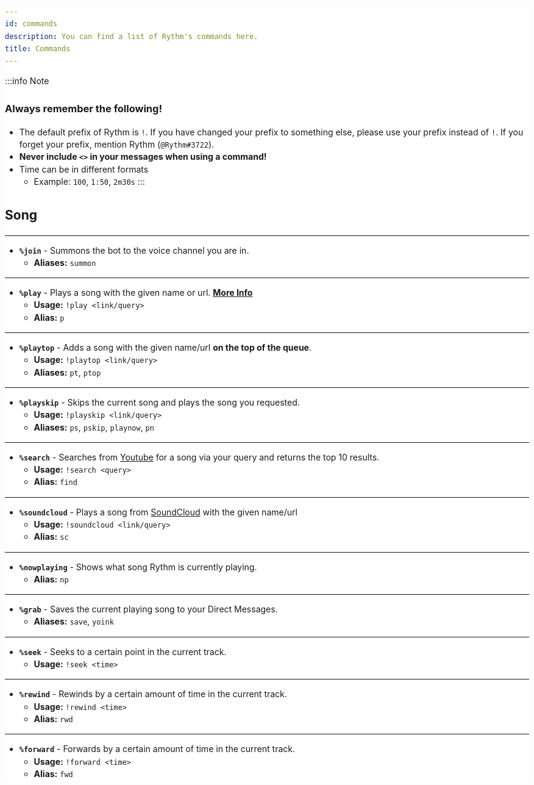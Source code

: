 ```yaml
---
id: commands
description: You can find a list of Rythm's commands here.
title: Commands
---
```


:::info Note
### Always remember the following!
- The default prefix of Rythm is `!`. If you have changed your prefix to something else, please use your prefix instead of `!`. If you forget your prefix, mention Rythm (`@Rythm#3722`).
- **Never include `<>` in your messages when using a command!**
- Time can be in different formats
   + Example: `100`, `1:50`, `2m30s`
:::

## Song
---

- **`%join`** - Summons the bot to the voice channel you are in.
    - **Aliases:** `summon`
---
- **`%play`** - Plays a song with the given name or url. [**More Info**](/play_song)
    - **Usage:** `!play <link/query>`
    - **Alias:** `p`
---
- **`%playtop`** - Adds a song with the given name/url __on the top of the queue__.
    - **Usage:** `!playtop <link/query>`
    - **Aliases:** `pt`, `ptop`
---
- **`%playskip`** - Skips the current song and plays the song you requested.
    - **Usage:** `!playskip <link/query>`
    - **Aliases:** `ps`, `pskip`, `playnow`, `pn`
---
- **`%search`** - Searches from [Youtube](https://www.youtube.com) for a song via your query and returns the top 10 results.
    - **Usage:** `!search <query>`
    - **Alias:** `find`
---
- **`%soundcloud`** - Plays a song from [SoundCloud](https://www.soundcloud.com)  with the given name/url
    - **Usage:** `!soundcloud <link/query>`
    - **Alias:** `sc`
---
- **`%nowplaying`** - Shows what song Rythm is currently playing.
    - **Alias:** `np`
---
- **`%grab`** - Saves the current playing song to your Direct Messages.
    - **Aliases:** `save`, `yoink`
---
- **`%seek`** - Seeks to a certain point in the current track.
    - **Usage:** `!seek <time>`
---
- **`%rewind`** - Rewinds by a certain amount of time in the current track.
    - **Usage:** `!rewind <time>`
    - **Alias:** `rwd`
---
- **`%forward`** - Forwards by a certain amount of time in the current track.
    - **Usage:** `!forward <time>`
    - **Alias:** `fwd`